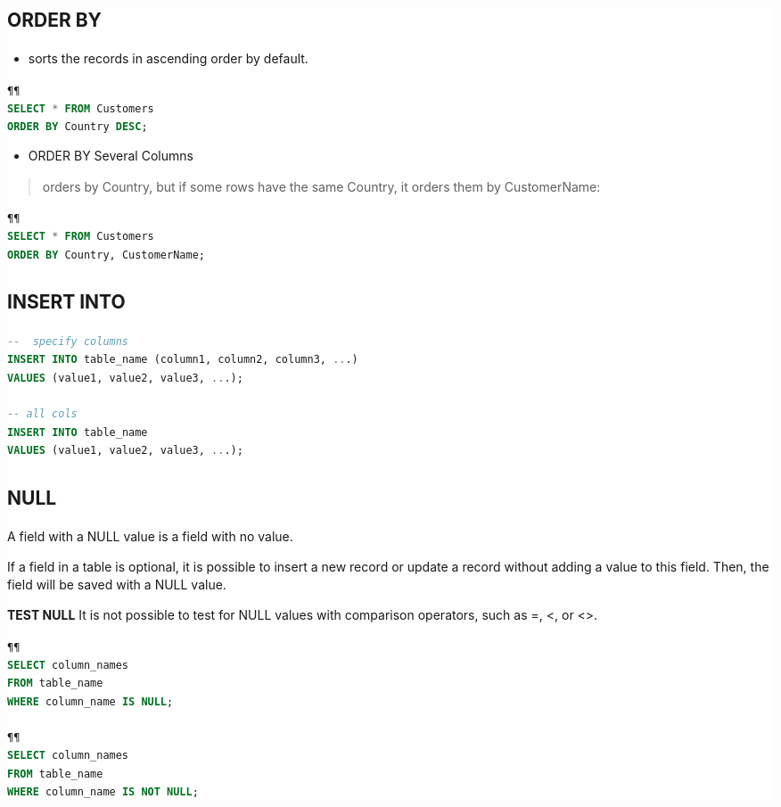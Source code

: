 ## ORDER BY

- sorts the records in ascending order by default.

```sql
¶¶
SELECT * FROM Customers
ORDER BY Country DESC;

```

- ORDER BY Several Columns

> orders by Country, but if some rows have the same Country, it orders them by CustomerName:

```sql
¶¶
SELECT * FROM Customers
ORDER BY Country, CustomerName;

```
## INSERT INTO

```sql
--  specify columns 
INSERT INTO table_name (column1, column2, column3, ...)
VALUES (value1, value2, value3, ...);

-- all cols
INSERT INTO table_name
VALUES (value1, value2, value3, ...);
```

## NULL

A field with a NULL value is a field with no value.

If a field in a table is optional, it is possible to insert a new record or update a record without adding a value to this field. Then, the field will be saved with a NULL value.

**TEST NULL**
It is not possible to test for NULL values with comparison operators, such as =, <, or <>.

```sql
¶¶
SELECT column_names
FROM table_name
WHERE column_name IS NULL;

¶¶
SELECT column_names
FROM table_name
WHERE column_name IS NOT NULL;
```
